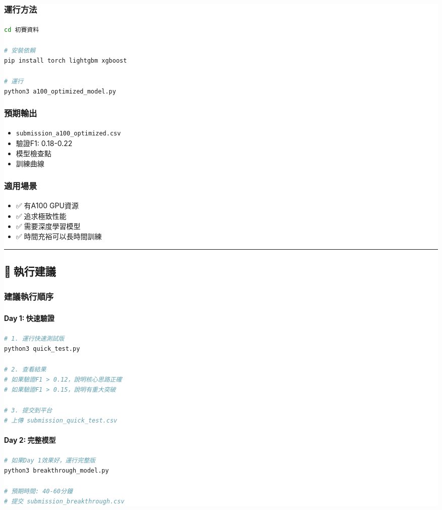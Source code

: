 ### 運行方法
```bash
cd 初賽資料

# 安裝依賴
pip install torch lightgbm xgboost

# 運行
python3 a100_optimized_model.py
```

### 預期輸出
- `submission_a100_optimized.csv`
- 驗證F1: 0.18-0.22
- 模型檢查點
- 訓練曲線

### 適用場景
- ✅ 有A100 GPU資源
- ✅ 追求極致性能
- ✅ 需要深度學習模型
- ✅ 時間充裕可以長時間訓練

---

## 📝 執行建議

### 建議執行順序

#### Day 1: 快速驗證
```bash
# 1. 運行快速測試版
python3 quick_test.py

# 2. 查看結果
# 如果驗證F1 > 0.12，說明核心思路正確
# 如果驗證F1 > 0.15，說明有重大突破

# 3. 提交到平台
# 上傳 submission_quick_test.csv
```

#### Day 2: 完整模型
```bash
# 如果Day 1效果好，運行完整版
python3 breakthrough_model.py

# 預期時間: 40-60分鐘
# 提交 submission_breakthrough.csv
```
